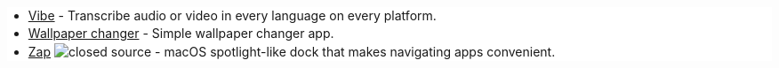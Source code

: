 -   [Vibe](https://thewh1teagle.github.io/vibe) - Transcribe audio or video in
    every language on every platform.
-   [Wallpaper changer](https://github.com/zeet2020/wallpaper-changer-tauri) -
    Simple wallpaper changer app.
-   [Zap](https://usezap.sh/?ref=awesometauri) ![closed source] - macOS
    spotlight-like dock that makes navigating apps convenient.

[officially maintained]:
	https://img.shields.io/badge/official-FFC131?&logo=tauri&logoColor=black
[closed source]:
	https://img.shields.io/badge/closed%20source-FFC131?&logoColor=black
[paid]: https://img.shields.io/badge/paid-FFC131?&logoColor=black
